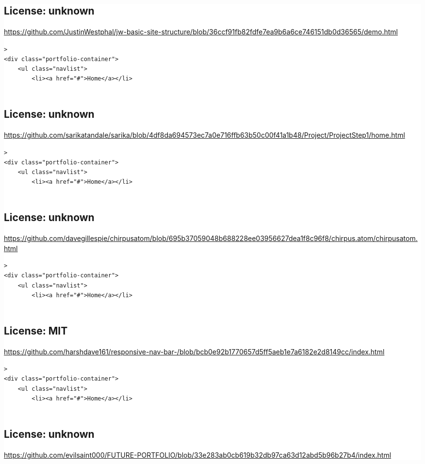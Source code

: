
## License: unknown
https://github.com/JustinWestphal/jw-basic-site-structure/blob/36ccf91fb82fdfe7ea9b6a6ce746151db0d36565/demo.html

```
>
<div class="portfolio-container">
    <ul class="navlist">
        <li><a href="#">Home</a></li>
       
```


## License: unknown
https://github.com/sarikatandale/sarika/blob/4df8da694573ec7a0e716ffb63b50c00f41a1b48/Project/ProjectStep1/home.html

```
>
<div class="portfolio-container">
    <ul class="navlist">
        <li><a href="#">Home</a></li>
       
```


## License: unknown
https://github.com/davegillespie/chirpusatom/blob/695b37059048b688228ee03956627dea1f8c96f8/chirpus.atom/chirpusatom.html

```
>
<div class="portfolio-container">
    <ul class="navlist">
        <li><a href="#">Home</a></li>
       
```


## License: MIT
https://github.com/harshdave161/responsive-nav-bar-/blob/bcb0e92b1770657d5ff5aeb1e7a6182e2d8149cc/index.html

```
>
<div class="portfolio-container">
    <ul class="navlist">
        <li><a href="#">Home</a></li>
       
```


## License: unknown
https://github.com/evilsaint000/FUTURE-PORTFOLIO/blob/33e283ab0cb619b32db97ca63d12abd5b96b27b4/index.html
